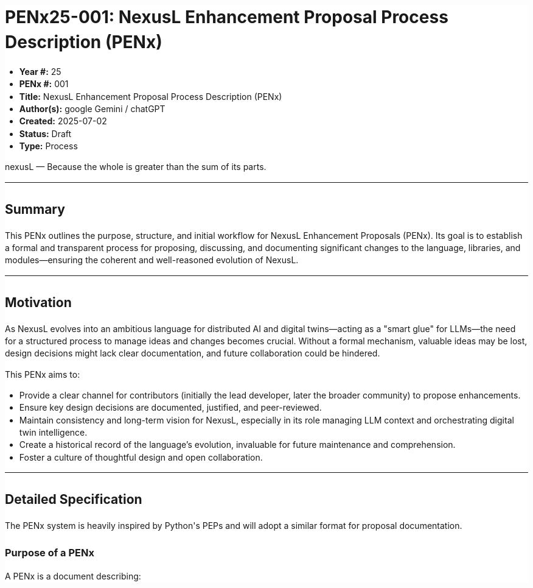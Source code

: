 # PENx25-001: NexusL Enhancement Proposal Process Description (PENx)

* **Year #:** 25
* **PENx #:** 001
* **Title:** NexusL Enhancement Proposal Process Description (PENx)
* **Author(s):** google Gemini / chatGPT
* **Created:** 2025-07-02
* **Status:** Draft
* **Type:** Process

nexusL — Because the whole is greater than the sum of its parts.

---

## Summary

This PENx outlines the purpose, structure, and initial workflow for NexusL Enhancement Proposals (PENx). Its goal is to establish a formal and transparent process for proposing, discussing, and documenting significant changes to the language, libraries, and modules—ensuring the coherent and well-reasoned evolution of NexusL.

---

## Motivation

As NexusL evolves into an ambitious language for distributed AI and digital twins—acting as a "smart glue" for LLMs—the need for a structured process to manage ideas and changes becomes crucial. Without a formal mechanism, valuable ideas may be lost, design decisions might lack clear documentation, and future collaboration could be hindered.

This PENx aims to:

* Provide a clear channel for contributors (initially the lead developer, later the broader community) to propose enhancements.
* Ensure key design decisions are documented, justified, and peer-reviewed.
* Maintain consistency and long-term vision for NexusL, especially in its role managing LLM context and orchestrating digital twin intelligence.
* Create a historical record of the language’s evolution, invaluable for future maintenance and comprehension.
* Foster a culture of thoughtful design and open collaboration.

---

## Detailed Specification

The PENx system is heavily inspired by Python's PEPs and will adopt a similar format for proposal documentation.

### Purpose of a PENx

A PENx is a document describing:

